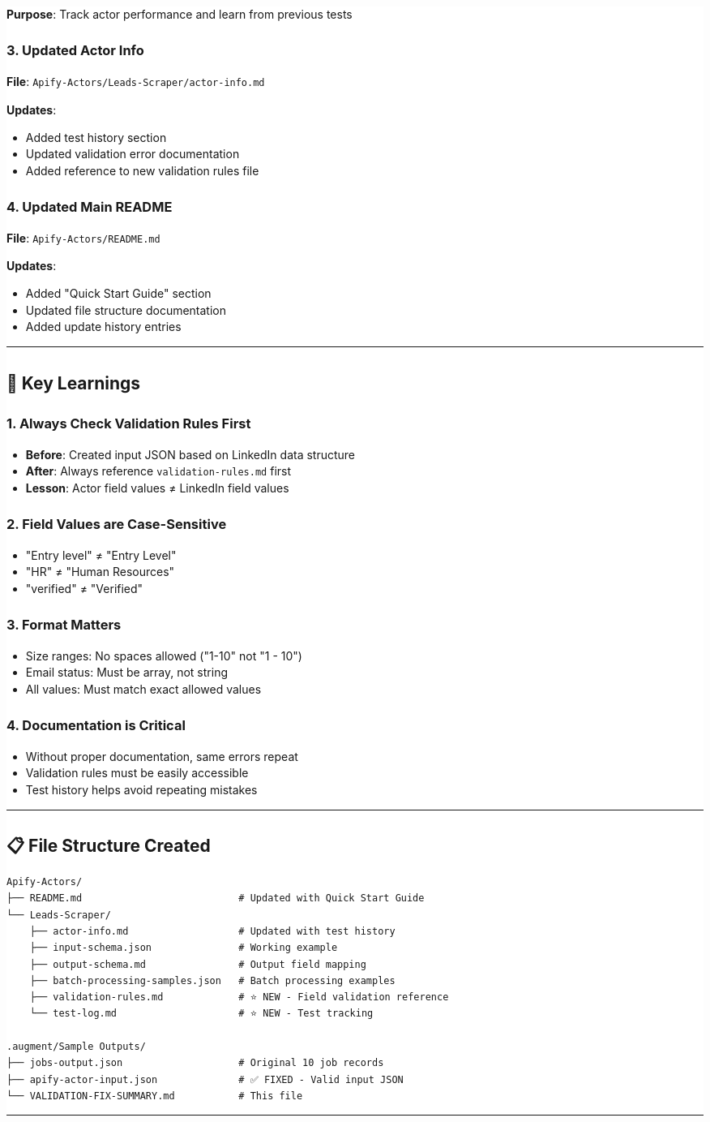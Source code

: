 **Purpose**: Track actor performance and learn from previous tests

### 3. **Updated Actor Info**
**File**: `Apify-Actors/Leads-Scraper/actor-info.md`

**Updates**:
- Added test history section
- Updated validation error documentation
- Added reference to new validation rules file

### 4. **Updated Main README**
**File**: `Apify-Actors/README.md`

**Updates**:
- Added "Quick Start Guide" section
- Updated file structure documentation
- Added update history entries

---

## 🎯 Key Learnings

### 1. Always Check Validation Rules First
- **Before**: Created input JSON based on LinkedIn data structure
- **After**: Always reference `validation-rules.md` first
- **Lesson**: Actor field values ≠ LinkedIn field values

### 2. Field Values are Case-Sensitive
- "Entry level" ≠ "Entry Level"
- "HR" ≠ "Human Resources"
- "verified" ≠ "Verified"

### 3. Format Matters
- Size ranges: No spaces allowed ("1-10" not "1 - 10")
- Email status: Must be array, not string
- All values: Must match exact allowed values

### 4. Documentation is Critical
- Without proper documentation, same errors repeat
- Validation rules must be easily accessible
- Test history helps avoid repeating mistakes

---

## 📋 File Structure Created

```
Apify-Actors/
├── README.md                           # Updated with Quick Start Guide
└── Leads-Scraper/
    ├── actor-info.md                   # Updated with test history
    ├── input-schema.json               # Working example
    ├── output-schema.md                # Output field mapping
    ├── batch-processing-samples.json   # Batch processing examples
    ├── validation-rules.md             # ⭐ NEW - Field validation reference
    └── test-log.md                     # ⭐ NEW - Test tracking

.augment/Sample Outputs/
├── jobs-output.json                    # Original 10 job records
├── apify-actor-input.json              # ✅ FIXED - Valid input JSON
└── VALIDATION-FIX-SUMMARY.md           # This file
```

---